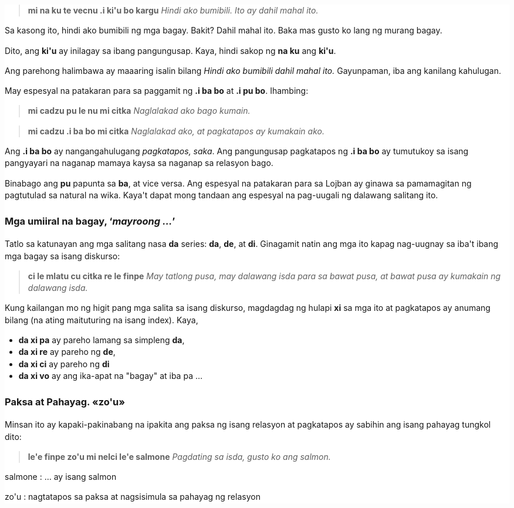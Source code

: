 > **mi na ku te vecnu .i ki'u bo kargu**
> _Hindi ako bumibili. Ito ay dahil mahal ito._

Sa kasong ito, hindi ako bumibili ng mga bagay. Bakit? Dahil mahal ito. Baka mas gusto ko lang ng murang bagay.

Dito, ang **ki'u** ay inilagay sa ibang pangungusap. Kaya, hindi sakop ng **na ku** ang **ki'u**.

Ang parehong halimbawa ay maaaring isalin bilang _Hindi ako bumibili dahil mahal ito._ Gayunpaman, iba ang kanilang kahulugan.

May espesyal na patakaran para sa paggamit ng **.i ba bo** at **.i pu bo**. Ihambing:

> **mi cadzu pu le nu mi citka**
> _Naglalakad ako bago kumain._



> **mi cadzu .i ba bo mi citka**
> _Naglalakad ako, at pagkatapos ay kumakain ako._

Ang **.i ba bo** ay nangangahulugang _pagkatapos, saka_. Ang pangungusap pagkatapos ng **.i ba bo** ay tumutukoy sa isang pangyayari na naganap mamaya kaysa sa naganap sa relasyon bago.

Binabago ang **pu** papunta sa **ba**, at vice versa. Ang espesyal na patakaran para sa Lojban ay ginawa sa pamamagitan ng pagtutulad sa natural na wika. Kaya't dapat mong tandaan ang espesyal na pag-uugali ng dalawang salitang ito.

### Mga umiiral na bagay, ‘_mayroong …_’

Tatlo sa katunayan ang mga salitang nasa **da** series: **da**, **de**, at **di**. Ginagamit natin ang mga ito kapag nag-uugnay sa iba't ibang mga bagay sa isang diskurso:

> **ci le mlatu cu citka re le finpe**
> _May tatlong pusa, may dalawang isda para sa bawat pusa, at bawat pusa ay kumakain ng dalawang isda._

Kung kailangan mo ng higit pang mga salita sa isang diskurso, magdagdag ng hulapi **xi** sa mga ito at pagkatapos ay anumang bilang (na ating maituturing na isang index). Kaya,

- **da xi pa** ay pareho lamang sa simpleng **da**,
- **da xi re** ay pareho ng **de**,
- **da xi ci** ay pareho ng **di**
- **da xi vo** ay ang ika-apat na "bagay" at iba pa …

### Paksa at Pahayag. «**zo'u**»

Minsan ito ay kapaki-pakinabang na ipakita ang paksa ng isang relasyon at pagkatapos ay sabihin ang isang pahayag tungkol dito:

> **le'e finpe zo'u mi nelci le'e salmone**
> _Pagdating sa isda, gusto ko ang salmon._

salmone
: … ay isang salmon

zo'u
: nagtatapos sa paksa at nagsisimula sa pahayag ng relasyon
